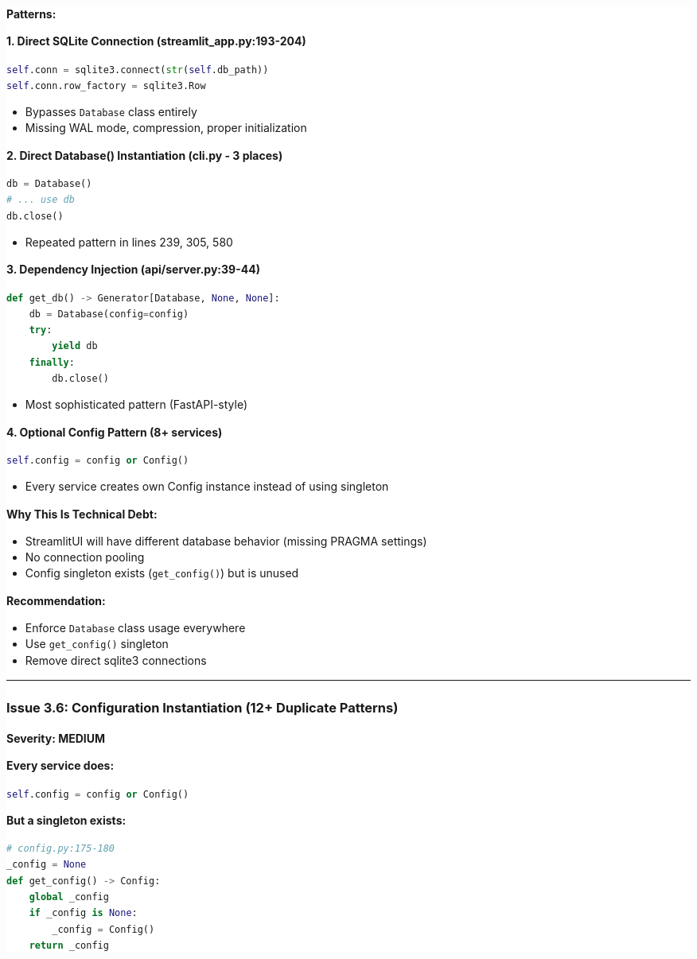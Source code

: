 **Patterns:**

**1. Direct SQLite Connection (streamlit_app.py:193-204)**
```python
self.conn = sqlite3.connect(str(self.db_path))
self.conn.row_factory = sqlite3.Row
```
- Bypasses `Database` class entirely
- Missing WAL mode, compression, proper initialization

**2. Direct Database() Instantiation (cli.py - 3 places)**
```python
db = Database()
# ... use db
db.close()
```
- Repeated pattern in lines 239, 305, 580

**3. Dependency Injection (api/server.py:39-44)**
```python
def get_db() -> Generator[Database, None, None]:
    db = Database(config=config)
    try:
        yield db
    finally:
        db.close()
```
- Most sophisticated pattern (FastAPI-style)

**4. Optional Config Pattern (8+ services)**
```python
self.config = config or Config()
```
- Every service creates own Config instance instead of using singleton

**Why This Is Technical Debt:**
- StreamlitUI will have different database behavior (missing PRAGMA settings)
- No connection pooling
- Config singleton exists (`get_config()`) but is unused

**Recommendation:**
- Enforce `Database` class usage everywhere
- Use `get_config()` singleton
- Remove direct sqlite3 connections

---

### Issue 3.6: Configuration Instantiation (12+ Duplicate Patterns)
**Severity: MEDIUM**

**Every service does:**
```python
self.config = config or Config()
```

**But a singleton exists:**
```python
# config.py:175-180
_config = None
def get_config() -> Config:
    global _config
    if _config is None:
        _config = Config()
    return _config
```
